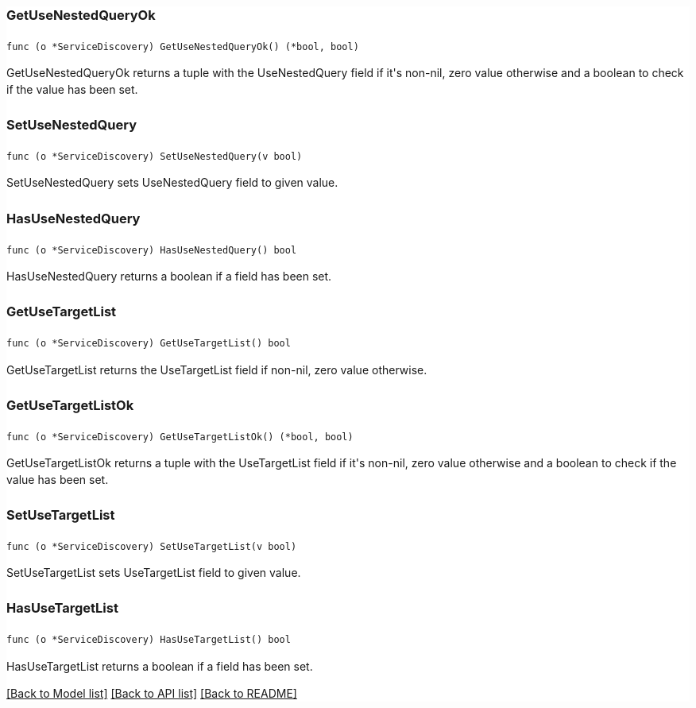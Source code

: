 ### GetUseNestedQueryOk

`func (o *ServiceDiscovery) GetUseNestedQueryOk() (*bool, bool)`

GetUseNestedQueryOk returns a tuple with the UseNestedQuery field if it's non-nil, zero value otherwise
and a boolean to check if the value has been set.

### SetUseNestedQuery

`func (o *ServiceDiscovery) SetUseNestedQuery(v bool)`

SetUseNestedQuery sets UseNestedQuery field to given value.

### HasUseNestedQuery

`func (o *ServiceDiscovery) HasUseNestedQuery() bool`

HasUseNestedQuery returns a boolean if a field has been set.

### GetUseTargetList

`func (o *ServiceDiscovery) GetUseTargetList() bool`

GetUseTargetList returns the UseTargetList field if non-nil, zero value otherwise.

### GetUseTargetListOk

`func (o *ServiceDiscovery) GetUseTargetListOk() (*bool, bool)`

GetUseTargetListOk returns a tuple with the UseTargetList field if it's non-nil, zero value otherwise
and a boolean to check if the value has been set.

### SetUseTargetList

`func (o *ServiceDiscovery) SetUseTargetList(v bool)`

SetUseTargetList sets UseTargetList field to given value.

### HasUseTargetList

`func (o *ServiceDiscovery) HasUseTargetList() bool`

HasUseTargetList returns a boolean if a field has been set.


[[Back to Model list]](../README.md#documentation-for-models) [[Back to API list]](../README.md#documentation-for-api-endpoints) [[Back to README]](../README.md)


